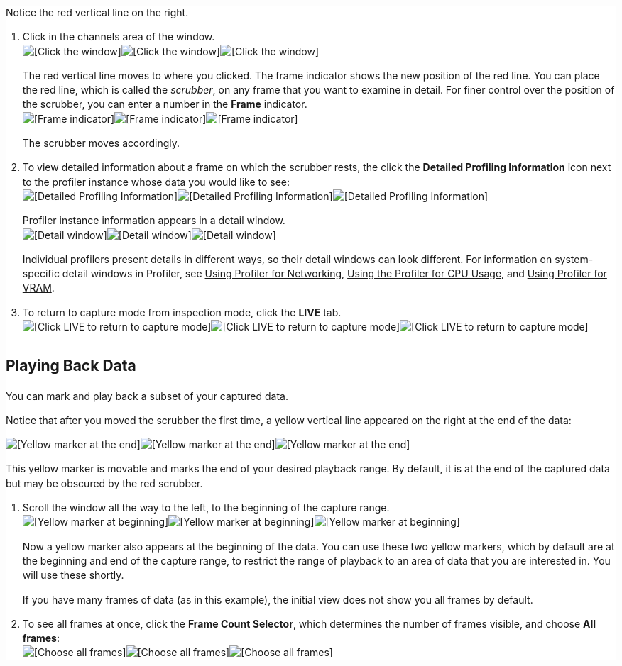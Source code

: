   Notice the red vertical line on the right\. 

1. Click in the channels area of the window\.   
![\[Click the window\]](http://docs.aws.amazon.com/lumberyard/latest/userguide/)![\[Click the window\]](http://docs.aws.amazon.com/lumberyard/latest/userguide/)![\[Click the window\]](http://docs.aws.amazon.com/lumberyard/latest/userguide/)

   The red vertical line moves to where you clicked\. The frame indicator shows the new position of the red line\. You can place the red line, which is called the *scrubber*, on any frame that you want to examine in detail\. For finer control over the position of the scrubber, you can enter a number in the **Frame** indicator\.   
![\[Frame indicator\]](http://docs.aws.amazon.com/lumberyard/latest/userguide/)![\[Frame indicator\]](http://docs.aws.amazon.com/lumberyard/latest/userguide/)![\[Frame indicator\]](http://docs.aws.amazon.com/lumberyard/latest/userguide/)

   The scrubber moves accordingly\. 

1. To view detailed information about a frame on which the scrubber rests, the click the **Detailed Profiling Information** icon next to the profiler instance whose data you would like to see:   
![\[Detailed Profiling Information\]](http://docs.aws.amazon.com/lumberyard/latest/userguide/)![\[Detailed Profiling Information\]](http://docs.aws.amazon.com/lumberyard/latest/userguide/)![\[Detailed Profiling Information\]](http://docs.aws.amazon.com/lumberyard/latest/userguide/)

   Profiler instance information appears in a detail window\.  
![\[Detail window\]](http://docs.aws.amazon.com/lumberyard/latest/userguide/)![\[Detail window\]](http://docs.aws.amazon.com/lumberyard/latest/userguide/)![\[Detail window\]](http://docs.aws.amazon.com/lumberyard/latest/userguide/)

   Individual profilers present details in different ways, so their detail windows can look different\. For information on system\-specific detail windows in Profiler, see [Using Profiler for Networking](network-profilers.md), [Using the Profiler for CPU Usage](profiler-cpu.md), and [Using Profiler for VRAM](profiler-vram.md)\.

1. To return to capture mode from inspection mode, click the **LIVE** tab\.  
![\[Click LIVE to return to capture mode\]](http://docs.aws.amazon.com/lumberyard/latest/userguide/)![\[Click LIVE to return to capture mode\]](http://docs.aws.amazon.com/lumberyard/latest/userguide/)![\[Click LIVE to return to capture mode\]](http://docs.aws.amazon.com/lumberyard/latest/userguide/)

## Playing Back Data<a name="profiler-playing-back-data"></a>

You can mark and play back a subset of your captured data\.

Notice that after you moved the scrubber the first time, a yellow vertical line appeared on the right at the end of the data: 

![\[Yellow marker at the end\]](http://docs.aws.amazon.com/lumberyard/latest/userguide/)![\[Yellow marker at the end\]](http://docs.aws.amazon.com/lumberyard/latest/userguide/)![\[Yellow marker at the end\]](http://docs.aws.amazon.com/lumberyard/latest/userguide/)

This yellow marker is movable and marks the end of your desired playback range\. By default, it is at the end of the captured data but may be obscured by the red scrubber\. 

1. Scroll the window all the way to the left, to the beginning of the capture range\.  
![\[Yellow marker at beginning\]](http://docs.aws.amazon.com/lumberyard/latest/userguide/)![\[Yellow marker at beginning\]](http://docs.aws.amazon.com/lumberyard/latest/userguide/)![\[Yellow marker at beginning\]](http://docs.aws.amazon.com/lumberyard/latest/userguide/)

   Now a yellow marker also appears at the beginning of the data\. You can use these two yellow markers, which by default are at the beginning and end of the capture range, to restrict the range of playback to an area of data that you are interested in\. You will use these shortly\. 

   If you have many frames of data \(as in this example\), the initial view does not show you all frames by default\. 

1. To see all frames at once, click the **Frame Count Selector**, which determines the number of frames visible, and choose **All frames**:   
![\[Choose all frames\]](http://docs.aws.amazon.com/lumberyard/latest/userguide/)![\[Choose all frames\]](http://docs.aws.amazon.com/lumberyard/latest/userguide/)![\[Choose all frames\]](http://docs.aws.amazon.com/lumberyard/latest/userguide/)
